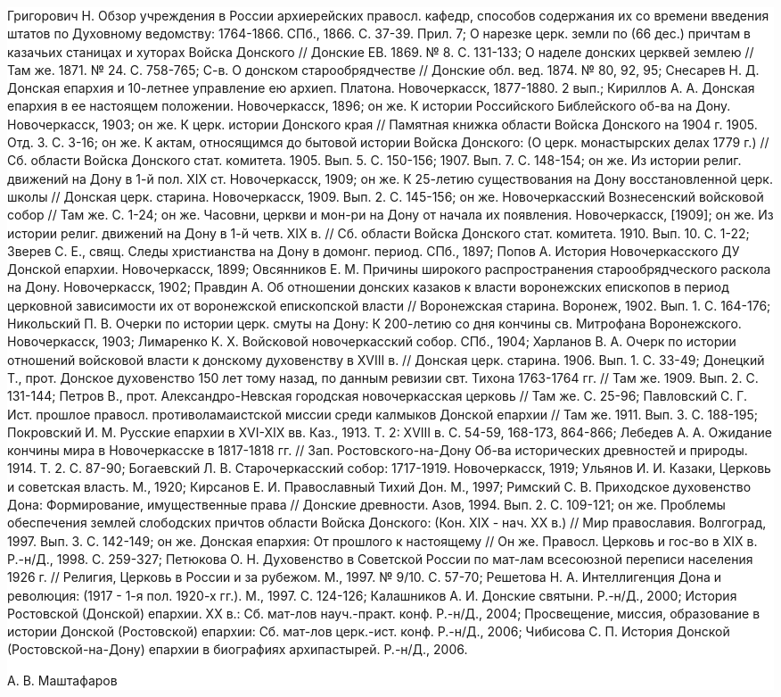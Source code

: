 Григорович Н. Обзор учреждения в России архиерейских правосл. кафедр, способов содержания их со времени введения штатов по Духовному ведомству: 1764-1866. СПб., 1866. С. 37-39. Прил. 7; О нарезке церк. земли по (66 дес.) причтам в казачьих станицах и хуторах Войска Донского // Донские ЕВ. 1869. № 8. С. 131-133; О наделе донских церквей землею // Там же. 1871. № 24. С. 758-765; С-в. О донском старообрядчестве // Донские обл. вед. 1874. № 80, 92, 95; Снесарев Н. Д. Донская епархия и 10-летнее управление ею архиеп. Платона. Новочеркасск, 1877-1880. 2 вып.; Кириллов А. А. Донская епархия в ее настоящем положении. Новочеркасск, 1896; он же. К истории Российского Библейского об-ва на Дону. Новочеркасск, 1903; он же. К церк. истории Донского края // Памятная книжка области Войска Донского на 1904 г. 1905. Отд. 3. С. 3-16; он же. К актам, относящимся до бытовой истории Войска Донского: (О церк. монастырских делах 1779 г.) // Сб. области Войска Донского стат. комитета. 1905. Вып. 5. С. 150-156; 1907. Вып. 7. С. 148-154; он же. Из истории религ. движений на Дону в 1-й пол. XIX ст. Новочеркасск, 1909; он же. К 25-летию существования на Дону восстановленной церк. школы // Донская церк. старина. Новочеркасск, 1909. Вып. 2. С. 145-156; он же. Новочеркасский Вознесенский войсковой собор // Там же. С. 1-24; он же. Часовни, церкви и мон-ри на Дону от начала их появления. Новочеркасск, [1909]; он же. Из истории религ. движений на Дону в 1-й четв. XIX в. // Сб. области Войска Донского стат. комитета. 1910. Вып. 10. С. 1-22; Зверев С. Е., свящ. Следы христианства на Дону в домонг. период. СПб., 1897; Попов А. История Новочеркасского ДУ Донской епархии. Новочеркасск, 1899; Овсянников Е. М. Причины широкого распространения старообрядческого раскола на Дону. Новочеркасск, 1902; Правдин А. Об отношении донских казаков к власти воронежских епископов в период церковной зависимости их от воронежской епископской власти // Воронежская старина. Воронеж, 1902. Вып. 1. С. 164-176; Никольский П. В. Очерки по истории церк. смуты на Дону: К 200-летию со дня кончины св. Митрофана Воронежского. Новочеркасск, 1903; Лимаренко К. Х. Войсковой новочеркасский собор. СПб., 1904; Харланов В. А. Очерк по истории отношений войсковой власти к донскому духовенству в XVIII в. // Донская церк. старина. 1906. Вып. 1. С. 33-49; Донецкий Т., прот. Донское духовенство 150 лет тому назад, по данным ревизии свт. Тихона 1763-1764 гг. // Там же. 1909. Вып. 2. С. 131-144; Петров В., прот. Александро-Невская городская новочеркасская церковь // Там же. С. 25-96; Павловский С. Г. Ист. прошлое правосл. противоламаистской миссии среди калмыков Донской епархии // Там же. 1911. Вып. 3. С. 188-195; Покровский И. М. Русские епархии в XVI-XIX вв. Каз., 1913. Т. 2: XVIII в. С. 54-59, 168-173, 864-866; Лебедев А. А. Ожидание кончины мира в Новочеркасске в 1817-1818 гг. // Зап. Ростовского-на-Дону Об-ва исторических древностей и природы. 1914. Т. 2. С. 87-90; Богаевский Л. В. Старочеркасский собор: 1717-1919. Новочеркасск, 1919; Ульянов И. И. Казаки, Церковь и советская власть. М., 1920; Кирсанов Е. И. Православный Тихий Дон. М., 1997; Римский С. В. Приходское духовенство Дона: Формирование, имущественные права // Донские древности. Азов, 1994. Вып. 2. С. 109-121; он же. Проблемы обеспечения землей слободских причтов области Войска Донского: (Кон. XIX - нач. XX в.) // Мир православия. Волгоград, 1997. Вып. 3. С. 142-149; он же. Донская епархия: От прошлого к настоящему // Он же. Правосл. Церковь и гос-во в XIX в. Р.-н/Д., 1998. С. 259-327; Петюкова О. Н. Духовенство в Советской России по мат-лам всесоюзной переписи населения 1926 г. // Религия, Церковь в России и за рубежом. М., 1997. № 9/10. С. 57-70; Решетова Н. А. Интеллигенция Дона и революция: (1917 - 1-я пол. 1920-х гг.). М., 1997. С. 124-126; Калашников А. И. Донские святыни. Р.-н/Д., 2000; История Ростовской (Донской) епархии. XX в.: Сб. мат-лов науч.-практ. конф. Р.-н/Д., 2004; Просвещение, миссия, образование в истории Донской (Ростовской) епархии: Сб. мат-лов церк.-ист. конф. Р.-н/Д., 2006; Чибисова С. П. История Донской (Ростовской-на-Дону) епархии в биографиях архипастырей. Р.-н/Д., 2006.

А. В.  Маштафаров
